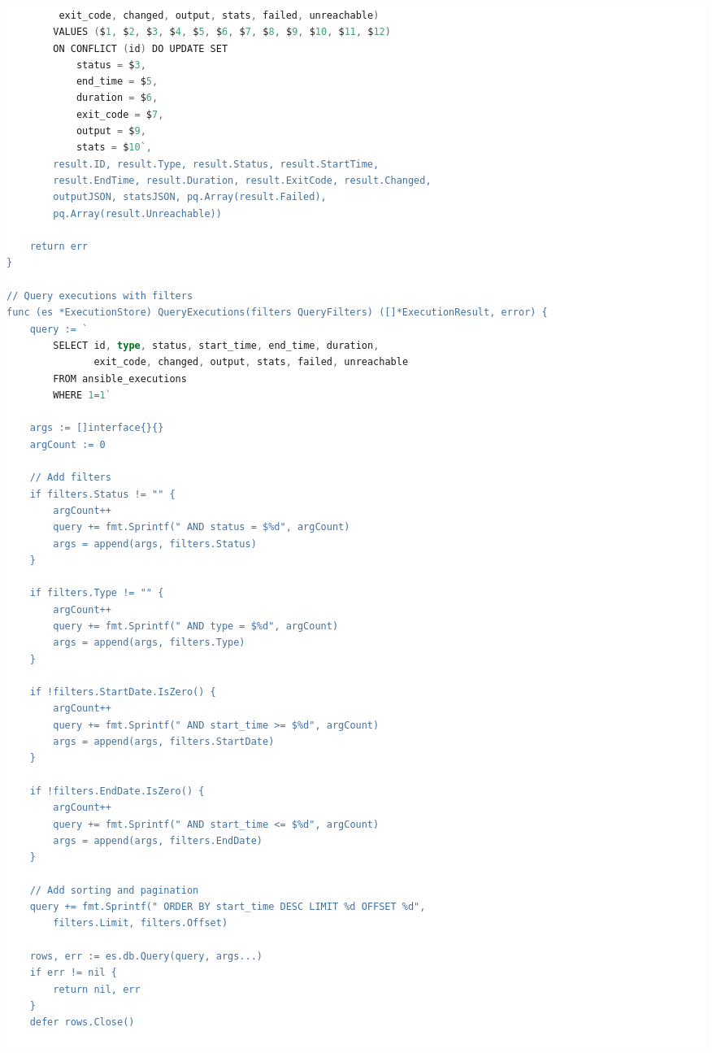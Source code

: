 ```go
         exit_code, changed, output, stats, failed, unreachable)
        VALUES ($1, $2, $3, $4, $5, $6, $7, $8, $9, $10, $11, $12)
        ON CONFLICT (id) DO UPDATE SET
            status = $3,
            end_time = $5,
            duration = $6,
            exit_code = $7,
            output = $9,
            stats = $10`,
        result.ID, result.Type, result.Status, result.StartTime,
        result.EndTime, result.Duration, result.ExitCode, result.Changed,
        outputJSON, statsJSON, pq.Array(result.Failed), 
        pq.Array(result.Unreachable))
    
    return err
}

// Query executions with filters
func (es *ExecutionStore) QueryExecutions(filters QueryFilters) ([]*ExecutionResult, error) {
    query := `
        SELECT id, type, status, start_time, end_time, duration,
               exit_code, changed, output, stats, failed, unreachable
        FROM ansible_executions
        WHERE 1=1`
    
    args := []interface{}{}
    argCount := 0
    
    // Add filters
    if filters.Status != "" {
        argCount++
        query += fmt.Sprintf(" AND status = $%d", argCount)
        args = append(args, filters.Status)
    }
    
    if filters.Type != "" {
        argCount++
        query += fmt.Sprintf(" AND type = $%d", argCount)
        args = append(args, filters.Type)
    }
    
    if !filters.StartDate.IsZero() {
        argCount++
        query += fmt.Sprintf(" AND start_time >= $%d", argCount)
        args = append(args, filters.StartDate)
    }
    
    if !filters.EndDate.IsZero() {
        argCount++
        query += fmt.Sprintf(" AND start_time <= $%d", argCount)
        args = append(args, filters.EndDate)
    }
    
    // Add sorting and pagination
    query += fmt.Sprintf(" ORDER BY start_time DESC LIMIT %d OFFSET %d", 
        filters.Limit, filters.Offset)
    
    rows, err := es.db.Query(query, args...)
    if err != nil {
        return nil, err
    }
    defer rows.Close()
    
```